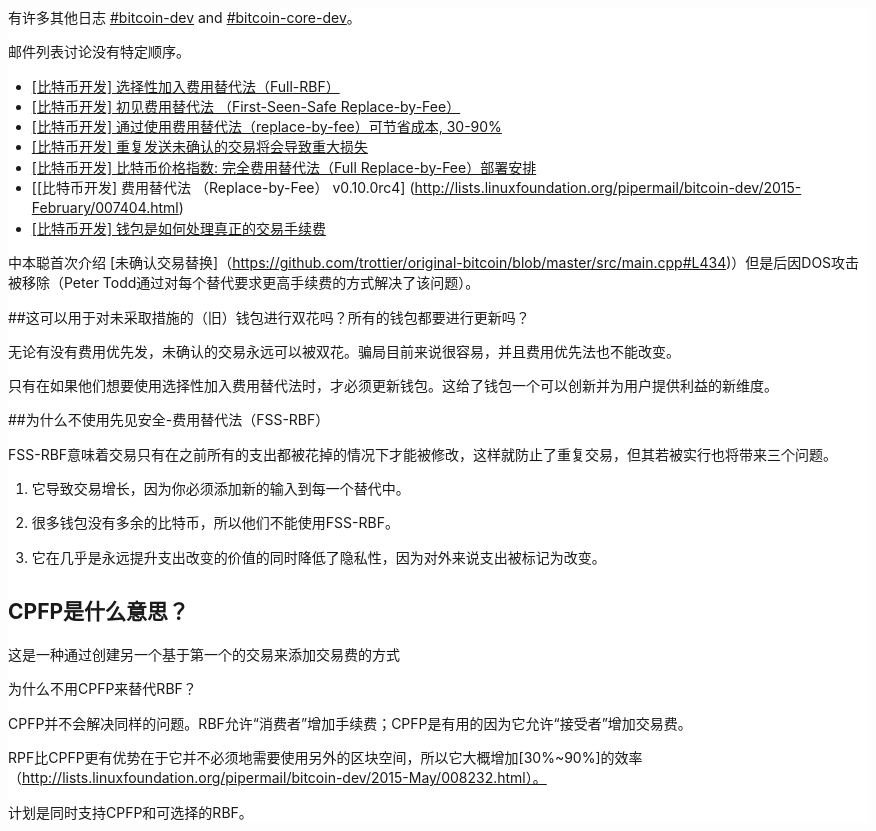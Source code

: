 有许多其他日志 [#bitcoin-dev](http://bitcoinstats.com/) and [#bitcoin-core-dev](https://botbot.me/freenode/bitcoin-core-dev/)。

邮件列表讨论没有特定顺序。

- [[比特币开发] 选择性加入费用替代法（Full-RBF）](https://lists.linuxfoundation.org/pipermail/bitcoin-dev/2015-November/011783.html)
- [[比特币开发] 初见费用替代法 （First-Seen-Safe Replace-by-Fee）](http://lists.linuxfoundation.org/pipermail/bitcoin-dev/2015-May/008248.html)
- [[比特币开发] 通过使用费用替代法（replace-by-fee）可节省成本, 30-90%](http://lists.linuxfoundation.org/pipermail/bitcoin-dev/2015-May/008232.html)
- [[比特币开发] 重复发送未确认的交易将会导致重大损失](http://lists.linuxfoundation.org/pipermail/bitcoin-dev/2015-July/009420.html)
- [[比特币开发] 比特币价格指数: 完全费用替代法（Full Replace-by-Fee）部署安排](http://lists.linuxfoundation.org/pipermail/bitcoin-dev/2015-June/009253.html)
- [[比特币开发] 费用替代法 （Replace-by-Fee） v0.10.0rc4] (http://lists.linuxfoundation.org/pipermail/bitcoin-dev/2015-February/007404.html)
- [[比特币开发] 钱包是如何处理真正的交易手续费](https://lists.linuxfoundation.org/pipermail/bitcoin-dev/2015-November/011685.html)

中本聪首次介绍 [未确认交易替换]（https://github.com/trottier/original-bitcoin/blob/master/src/main.cpp#L434)）但是后因DOS攻击被移除（Peter Todd通过对每个替代要求更高手续费的方式解决了该问题）。

##这可以用于对未采取措施的（旧）钱包进行双花吗？所有的钱包都要进行更新吗？

无论有没有费用优先发，未确认的交易永远可以被双花。骗局目前来说很容易，并且费用优先法也不能改变。

只有在如果他们想要使用选择性加入费用替代法时，才必须更新钱包。这给了钱包一个可以创新并为用户提供利益的新维度。

##为什么不使用先见安全-费用替代法（FSS-RBF）

FSS-RBF意味着交易只有在之前所有的支出都被花掉的情况下才能被修改，这样就防止了重复交易，但其若被实行也将带来三个问题。

1. 它导致交易增长，因为你必须添加新的输入到每一个替代中。

2. 很多钱包没有多余的比特币，所以他们不能使用FSS-RBF。

3. 它在几乎是永远提升支出改变的价值的同时降低了隐私性，因为对外来说支出被标记为改变。

## CPFP是什么意思？

这是一种通过创建另一个基于第一个的交易来添加交易费的方式

为什么不用CPFP来替代RBF？

CPFP并不会解决同样的问题。RBF允许“消费者”增加手续费；CPFP是有用的因为它允许“接受者”增加交易费。

RPF比CPFP更有优势在于它并不必须地需要使用另外的区块空间，所以它大概增加[30%~90%]的效率（http://lists.linuxfoundation.org/pipermail/bitcoin-dev/2015-May/008232.html）。

计划是同时支持CPFP和可选择的RBF。


[RBF PR]: https://github.com/bitcoin/bitcoin/pull/6871
[2015-11-05]: /en/meetings/2015/11/05/
[2015-11-12]: /en/meetings/2015/11/12/
[2015-11-19]: /en/meetings/2015/11/19/
[2015-11-26]: /en/meetings/2015/11/26/
[blockcypher ready]: https://twitter.com/BlockCypher/status/670334879565922304